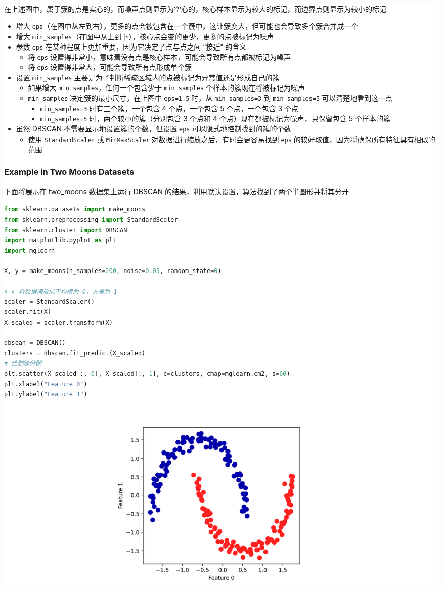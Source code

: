 在上述图中，属于簇的点是实心的，而噪声点则显示为空心的，核心样本显示为较大的标记，而边界点则显示为较小的标记
- 增大 `eps`（在图中从左到右），更多的点会被包含在一个簇中，这让簇变大，但可能也会导致多个簇合并成一个
- 增大 `min_samples`（在图中从上到下），核心点会变的更少，更多的点被标记为噪声
- 参数 `eps` 在某种程度上更加重要，因为它决定了点与点之间 “接近” 的含义
    - 将 `eps` 设置得非常小，意味着没有点是核心样本，可能会导致所有点都被标记为噪声
    - 将 `eps` 设置得非常大，可能会导致所有点形成单个簇
- 设置 `min_samples` 主要是为了判断稀疏区域内的点被标记为异常值还是形成自己的簇
    - 如果增大 `min_samples`，任何一个包含少于 `min_samples` 个样本的簇现在将被标记为噪声
    - `min_samples` 决定簇的最小尺寸，在上图中 `eps=1.5` 时，从 `min_samples=3` 到 `min_samples=5` 可以清楚地看到这一点    
        - `min_samples=3` 时有三个簇，一个包含 $4$ 个点，一个包含 $5$ 个点，一个包含 $3$ 个点
        - `min_samples=5` 时，两个较小的簇（分别包含 $3$ 个点和 $4$ 个点）现在都被标记为噪声，只保留包含 $5$ 个样本的簇
- 虽然 DBSCAN 不需要显示地设置簇的个数，但设置 `eps` 可以隐式地控制找到的簇的个数
    - 使用 `StandardScaler` 或 `MinMaxScaler` 对数据进行缩放之后，有时会更容易找到 `eps` 的较好取值，因为将确保所有特征具有相似的范围

### Example in Two Moons Datasets

下面将展示在 two_moons 数据集上运行 DBSCAN 的结果，利用默认设置，算法找到了两个半圆形并将其分开

```python
from sklearn.datasets import make_moons
from sklearn.preprocessing import StandardScaler
from sklearn.cluster import DBSCAN
import matplotlib.pyplot as plt
import mglearn

X, y = make_moons(n_samples=200, noise=0.05, random_state=0)

# # 将数据缩放成平均值为 0，方差为 1
scaler = StandardScaler()
scaler.fit(X)
X_scaled = scaler.transform(X)

dbscan = DBSCAN()
clusters = dbscan.fit_predict(X_scaled)
# 绘制簇分配
plt.scatter(X_scaled[:, 0], X_scaled[:, 1], c=clusters, cmap=mglearn.cm2, s=60)
plt.xlabel("Feature 0")
plt.ylabel("Feature 1")
```

![DBSCAN Two Moons Datasets](figures/l35/l35-DBSCAN-Two-Moons-Datasets.png)
